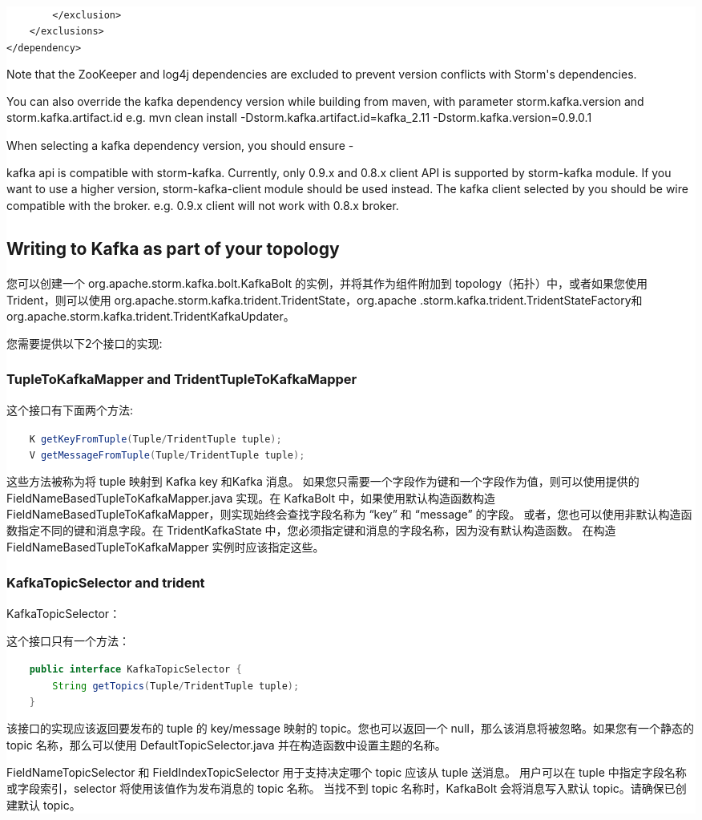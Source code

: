 ```
        </exclusion>
    </exclusions>
</dependency>
```
Note that the ZooKeeper and log4j dependencies are excluded to prevent version conflicts with Storm's dependencies.

You can also override the kafka dependency version while building from maven, with parameter storm.kafka.version and storm.kafka.artifact.id e.g. mvn clean install -Dstorm.kafka.artifact.id=kafka_2.11 -Dstorm.kafka.version=0.9.0.1

When selecting a kafka dependency version, you should ensure -

kafka api is compatible with storm-kafka. Currently, only 0.9.x and 0.8.x client API is supported by storm-kafka module. If you want to use a higher version, storm-kafka-client module should be used instead.
The kafka client selected by you should be wire compatible with the broker. e.g. 0.9.x client will not work with 0.8.x broker.

## Writing to Kafka as part of your topology

您可以创建一个 org.apache.storm.kafka.bolt.KafkaBolt 的实例，并将其作为组件附加到 topology（拓扑）中，或者如果您使用 Trident，则可以使用 org.apache.storm.kafka.trident.TridentState，org.apache .storm.kafka.trident.TridentStateFactory和org.apache.storm.kafka.trident.TridentKafkaUpdater。

您需要提供以下2个接口的实现:

### TupleToKafkaMapper and TridentTupleToKafkaMapper

这个接口有下面两个方法:
```java
    K getKeyFromTuple(Tuple/TridentTuple tuple);
    V getMessageFromTuple(Tuple/TridentTuple tuple);
```
这些方法被称为将 tuple 映射到 Kafka key 和Kafka 消息。 如果您只需要一个字段作为键和一个字段作为值，则可以使用提供的 FieldNameBasedTupleToKafkaMapper.java 实现。在 KafkaBolt 中，如果使用默认构造函数构造 FieldNameBasedTupleToKafkaMapper，则实现始终会查找字段名称为 “key” 和 “message” 的字段。 或者，您也可以使用非默认构造函数指定不同的键和消息字段。在 TridentKafkaState 中，您必须指定键和消息的字段名称，因为没有默认构造函数。 在构造 FieldNameBasedTupleToKafkaMapper 实例时应该指定这些。

### KafkaTopicSelector and trident

KafkaTopicSelector：

这个接口只有一个方法：
```java
	public interface KafkaTopicSelector {
	    String getTopics(Tuple/TridentTuple tuple);
	}
```
该接口的实现应该返回要发布的 tuple 的 key/message 映射的 topic。您也可以返回一个 null，那么该消息将被忽略。如果您有一个静态的 topic 名称，那么可以使用 DefaultTopicSelector.java 并在构造函数中设置主题的名称。

FieldNameTopicSelector 和 FieldIndexTopicSelector 用于支持决定哪个 topic 应该从 tuple 送消息。 用户可以在 tuple 中指定字段名称或字段索引，selector 将使用该值作为发布消息的 topic 名称。 当找不到 topic 名称时，KafkaBolt 会将消息写入默认 topic。请确保已创建默认 topic。
